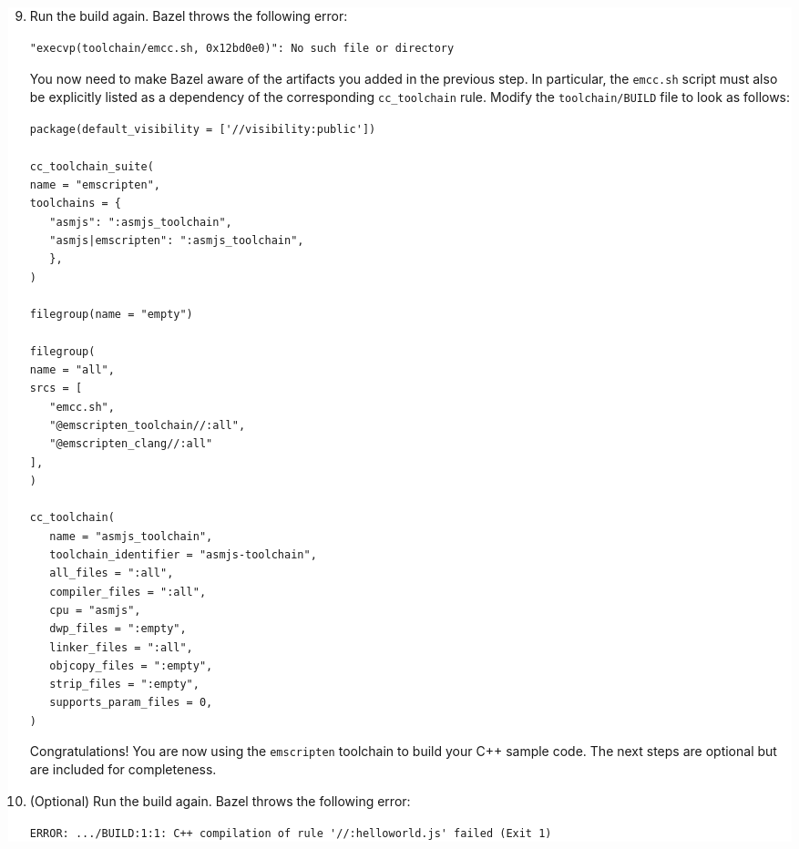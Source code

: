 9.  Run the build again. Bazel throws the following error:

    ```
    "execvp(toolchain/emcc.sh, 0x12bd0e0)": No such file or directory
    ```

    You now need to make Bazel aware of the artifacts you added in the previous
    step. In particular, the `emcc.sh` script must also be explicitly listed as
    a dependency of the corresponding `cc_toolchain` rule. Modify the
    `toolchain/BUILD` file to look as follows:

    ```
    package(default_visibility = ['//visibility:public'])

    cc_toolchain_suite(
    name = "emscripten",
    toolchains = {
       "asmjs": ":asmjs_toolchain",
       "asmjs|emscripten": ":asmjs_toolchain",
       },
    )

    filegroup(name = "empty")

    filegroup(
    name = "all",
    srcs = [
       "emcc.sh",
       "@emscripten_toolchain//:all",
       "@emscripten_clang//:all"
    ],
    )

    cc_toolchain(
       name = "asmjs_toolchain",
       toolchain_identifier = "asmjs-toolchain",
       all_files = ":all",
       compiler_files = ":all",
       cpu = "asmjs",
       dwp_files = ":empty",
       linker_files = ":all",
       objcopy_files = ":empty",
       strip_files = ":empty",
       supports_param_files = 0,
    )
    ```

    Congratulations! You are now using the `emscripten` toolchain to build your
    C++ sample code.  The next steps are optional but are included for
    completeness.


10.  (Optional) Run the build again. Bazel throws the following error:

     ```
     ERROR: .../BUILD:1:1: C++ compilation of rule '//:helloworld.js' failed (Exit 1)
     ```
